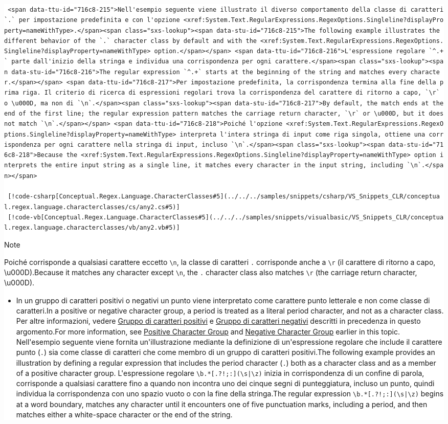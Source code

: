     <span data-ttu-id="716c8-215">Nell'esempio seguente viene illustrato il diverso comportamento della classe di caratteri `.` per impostazione predefinita e con l'opzione <xref:System.Text.RegularExpressions.RegexOptions.Singleline?displayProperty=nameWithType>.</span><span class="sxs-lookup"><span data-stu-id="716c8-215">The following example illustrates the different behavior of the `.` character class by default and with the <xref:System.Text.RegularExpressions.RegexOptions.Singleline?displayProperty=nameWithType> option.</span></span> <span data-ttu-id="716c8-216">L'espressione regolare `^.+` parte dall'inizio della stringa e individua una corrispondenza per ogni carattere.</span><span class="sxs-lookup"><span data-stu-id="716c8-216">The regular expression `^.+` starts at the beginning of the string and matches every character.</span></span> <span data-ttu-id="716c8-217">Per impostazione predefinita, la corrispondenza termina alla fine della prima riga. Il criterio di ricerca di espressioni regolari trova la corrispondenza del carattere di ritorno a capo, `\r` o \u000D, ma non di `\n`.</span><span class="sxs-lookup"><span data-stu-id="716c8-217">By default, the match ends at the end of the first line; the regular expression pattern matches the carriage return character, `\r` or \u000D, but it does not match `\n`.</span></span> <span data-ttu-id="716c8-218">Poiché l'opzione <xref:System.Text.RegularExpressions.RegexOptions.Singleline?displayProperty=nameWithType> interpreta l'intera stringa di input come riga singola, ottiene una corrispondenza per ogni carattere nella stringa di input, incluso `\n`.</span><span class="sxs-lookup"><span data-stu-id="716c8-218">Because the <xref:System.Text.RegularExpressions.RegexOptions.Singleline?displayProperty=nameWithType> option interprets the entire input string as a single line, it matches every character in the input string, including `\n`.</span></span>  
  
     [!code-csharp[Conceptual.Regex.Language.CharacterClasses#5](../../../samples/snippets/csharp/VS_Snippets_CLR/conceptual.regex.language.characterclasses/cs/any2.cs#5)]
     [!code-vb[Conceptual.Regex.Language.CharacterClasses#5](../../../samples/snippets/visualbasic/VS_Snippets_CLR/conceptual.regex.language.characterclasses/vb/any2.vb#5)]  
  
> [!NOTE]
>  <span data-ttu-id="716c8-219">Poiché corrisponde a qualsiasi carattere eccetto `\n`, la classe di caratteri `.` corrisponde anche a `\r` (il carattere di ritorno a capo, \u000D).</span><span class="sxs-lookup"><span data-stu-id="716c8-219">Because it matches any character except `\n`, the `.` character class also matches `\r` (the carriage return character, \u000D).</span></span>  
  
- <span data-ttu-id="716c8-220">In un gruppo di caratteri positivi o negativi un punto viene interpretato come carattere punto letterale e non come classe di caratteri.</span><span class="sxs-lookup"><span data-stu-id="716c8-220">In a positive or negative character group, a period is treated as a literal period character, and not as a character class.</span></span> <span data-ttu-id="716c8-221">Per altre informazioni, vedere [Gruppo di caratteri positivi](#PositiveGroup) e [Gruppo di caratteri negativi](#NegativeGroup) descritti in precedenza in questo argomento.</span><span class="sxs-lookup"><span data-stu-id="716c8-221">For more information, see [Positive Character Group](#PositiveGroup) and [Negative Character Group](#NegativeGroup) earlier in this topic.</span></span> <span data-ttu-id="716c8-222">Nell'esempio seguente viene fornita un'illustrazione mediante la definizione di un'espressione regolare che include il carattere punto (`.`) sia come classe di caratteri che come membro di un gruppo di caratteri positivi.</span><span class="sxs-lookup"><span data-stu-id="716c8-222">The following example provides an illustration by defining a regular expression that includes the period character (`.`) both as a character class and as a member of a positive character group.</span></span> <span data-ttu-id="716c8-223">L'espressione regolare `\b.*[.?!;:](\s|\z)` inizia in corrispondenza di un confine di parola, corrisponde a qualsiasi carattere fino a quando non incontra uno dei cinque segni di punteggiatura, incluso un punto, quindi individua la corrispondenza con uno spazio vuoto o con la fine della stringa.</span><span class="sxs-lookup"><span data-stu-id="716c8-223">The regular expression `\b.*[.?!;:](\s|\z)` begins at a word boundary, matches any character until it encounters one of five punctuation marks, including a period, and then matches either a white-space character or the end of the string.</span></span>  
  